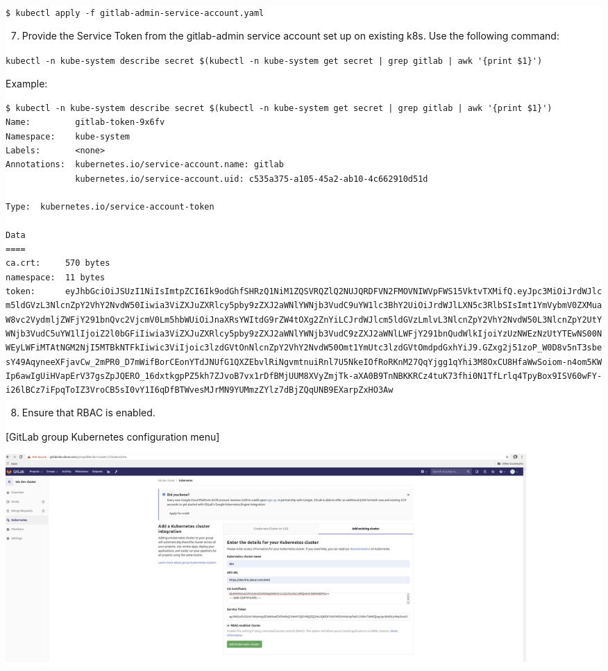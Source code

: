 
`$ kubectl apply -f gitlab-admin-service-account.yaml`

7. Provide the Service Token from the gitlab-admin
service account set up on existing k8s. Use
the following command:

`kubectl -n kube-system describe secret $(kubectl -n kube-system get secret | grep gitlab | awk '{print $1}')`

Example:
```
$ kubectl -n kube-system describe secret $(kubectl -n kube-system get secret | grep gitlab | awk '{print $1}')
Name:         gitlab-token-9x6fv
Namespace:    kube-system
Labels:       <none>
Annotations:  kubernetes.io/service-account.name: gitlab
              kubernetes.io/service-account.uid: c535a375-a105-45a2-ab10-4c662910d51d

Type:  kubernetes.io/service-account-token

Data
====
ca.crt:     570 bytes
namespace:  11 bytes
token:      eyJhbGciOiJSUzI1NiIsImtpZCI6Ik9odGhfSHRzQ1NiM1ZQSVRQZlQ2NUJQRDFVN2FMOVNIWVpFWS15VktvTXMifQ.eyJpc3MiOiJrdWJlcm5ldGVzL3NlcnZpY2VhY2NvdW50Iiwia3ViZXJuZXRlcy5pby9zZXJ2aWNlYWNjb3VudC9uYW1lc3BhY2UiOiJrdWJlLXN5c3RlbSIsImt1YmVybmV0ZXMuaW8vc2VydmljZWFjY291bnQvc2VjcmV0Lm5hbWUiOiJnaXRsYWItdG9rZW4tOXg2ZnYiLCJrdWJlcm5ldGVzLmlvL3NlcnZpY2VhY2NvdW50L3NlcnZpY2UtYWNjb3VudC5uYW1lIjoiZ2l0bGFiIiwia3ViZXJuZXRlcy5pby9zZXJ2aWNlYWNjb3VudC9zZXJ2aWNlLWFjY291bnQudWlkIjoiYzUzNWEzNzUtYTEwNS00NWEyLWFiMTAtNGM2NjI5MTBkNTFkIiwic3ViIjoic3lzdGVtOnNlcnZpY2VhY2NvdW50Omt1YmUtc3lzdGVtOmdpdGxhYiJ9.GZxg2j51zoP_W0D8v5nT3sbesY49AqyneeXFjavCw_2mPR0_D7mWifBorCEonYTdJNUfG1QXZEbvlRiNgvmtnuiRnl7U5NkeIOfRoRKnM27QqYjgg1qYhi3M8OxCU8HfaWwSoiom-n4om5KWIp6awIgUiHVapErV37gsZpJQERO_16dxtkgpPZ5kh7ZJvoB7vx1rDfBMjUUM8XVyZmjTk-aXA0B9TnNBKKRCz4tuK73fhi0N1TfLrlq4TpyBox9ISV60wFY-i26lBCz7iFpqToIZ3VroCB5sI0vY1I6qDfBTWvesMJrMN9YUMmzZYlz7dBjZQqUNB9EXarpZxHO3Aw

```

8. Ensure that RBAC is enabled.

[GitLab group Kubernetes configuration menu]

<img src="https://raw.githubusercontent.com/adavarski/k3s-gitlab-development/main/pictures/k3s-gitlab-add-existing-cluster.png?raw=true" width="750">
 

[Pod]: https://kubernetes.io/docs/concepts/workloads/pods/pod/
[Deployment]: https://kubernetes.io/docs/concepts/workloads/controllers/deployment/
[Ingress]: https://kubernetes.io/docs/concepts/services-networking/ingress/
[Namespace]: https://kubernetes.io/docs/concepts/overview/working-with-objects/namespaces/
[Service]: https://kubernetes.io/docs/concepts/services-networking/service/
[Let's Encrypt]: https://letsencrypt.org/
[ClusterIssuer]: https://docs.cert-manager.io/en/latest/tasks/issuers/
[contexts]: https://kubernetes.io/docs/tasks/access-application-cluster/configure-access-multiple-clusters/
[kubectl]: https://kubernetes.io/docs/tasks/tools/install-kubectl/
[k3s]: https://k3s.io/
[Gitlab]: https://about.gitlab.com/
[Digital Ocean]: https://m.do.co/c/97b733e7eba4
[Linode]: https://www.linode.com/?r=848a6b0b21dc8edd33124f05ec8f99207ccddfde
[Kubernetes]: https://kubernetes.io/
